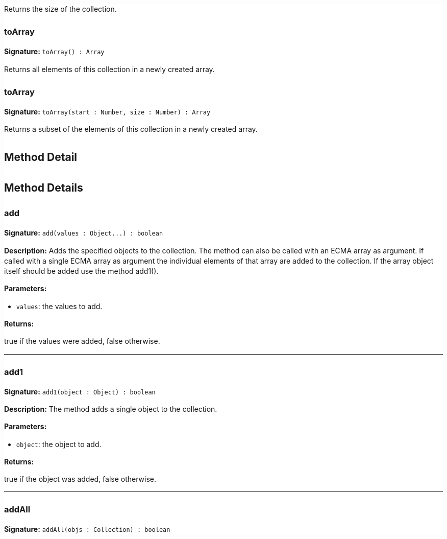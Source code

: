 Returns the size of the collection.

### toArray

**Signature:** `toArray() : Array`

Returns all elements of this collection in a newly created array.

### toArray

**Signature:** `toArray(start : Number, size : Number) : Array`

Returns a subset of the elements of this collection in a newly created array.

## Method Detail

## Method Details

### add

**Signature:** `add(values : Object...) : boolean`

**Description:** Adds the specified objects to the collection. The method can also be called with an ECMA array as argument. If called with a single ECMA array as argument the individual elements of that array are added to the collection. If the array object itself should be added use the method add1().

**Parameters:**

- `values`: the values to add.

**Returns:**

true if the values were added, false otherwise.

---

### add1

**Signature:** `add1(object : Object) : boolean`

**Description:** The method adds a single object to the collection.

**Parameters:**

- `object`: the object to add.

**Returns:**

true if the object was added, false otherwise.

---

### addAll

**Signature:** `addAll(objs : Collection) : boolean`
